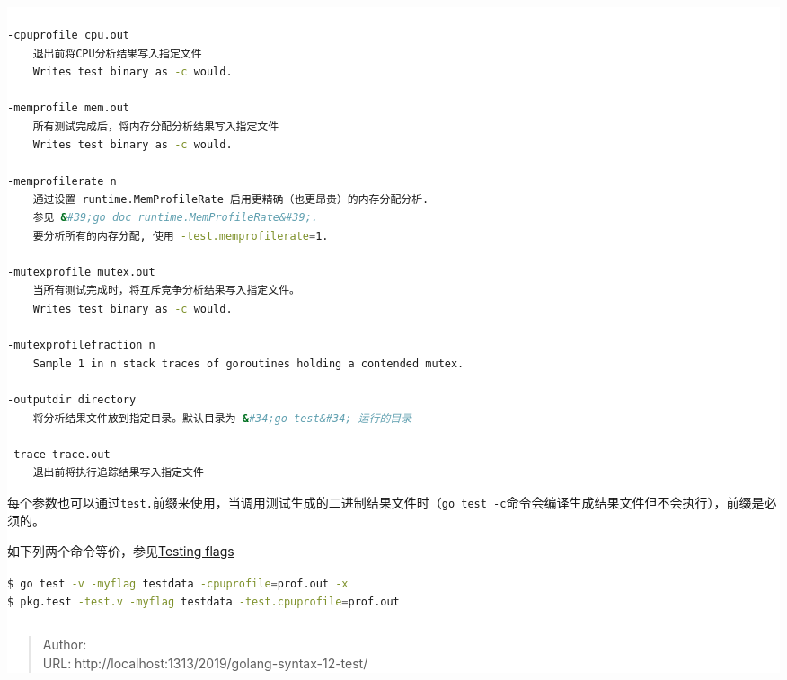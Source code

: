 ```bash

-cpuprofile cpu.out
    退出前将CPU分析结果写入指定文件
    Writes test binary as -c would.

-memprofile mem.out
    所有测试完成后，将内存分配分析结果写入指定文件
    Writes test binary as -c would.

-memprofilerate n
    通过设置 runtime.MemProfileRate 启用更精确（也更昂贵）的内存分配分析. 
    参见 &#39;go doc runtime.MemProfileRate&#39;.
    要分析所有的内存分配, 使用 -test.memprofilerate=1.

-mutexprofile mutex.out
    当所有测试完成时，将互斥竞争分析结果写入指定文件。
    Writes test binary as -c would.

-mutexprofilefraction n
    Sample 1 in n stack traces of goroutines holding a contended mutex.

-outputdir directory
    将分析结果文件放到指定目录。默认目录为 &#34;go test&#34; 运行的目录

-trace trace.out
    退出前将执行追踪结果写入指定文件
```

每个参数也可以通过`test.`前缀来使用，当调用测试生成的二进制结果文件时（`go test -c`命令会编译生成结果文件但不会执行），前缀是必须的。

如下列两个命令等价，参见[Testing flags](https://golang.org/cmd/go/#hdr-Testing_flags)

```bash
$ go test -v -myflag testdata -cpuprofile=prof.out -x
$ pkg.test -test.v -myflag testdata -test.cpuprofile=prof.out
```



---

> Author:   
> URL: http://localhost:1313/2019/golang-syntax-12-test/  

